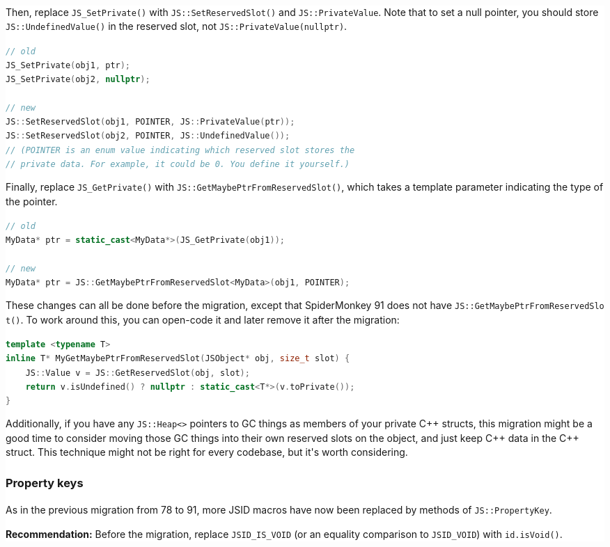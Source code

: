 Then, replace `JS_SetPrivate()` with `JS::SetReservedSlot()` and
`JS::PrivateValue`.
Note that to set a null pointer, you should store `JS::UndefinedValue()`
in the reserved slot, not `JS::PrivateValue(nullptr)`.

```c++
// old
JS_SetPrivate(obj1, ptr);
JS_SetPrivate(obj2, nullptr);

// new
JS::SetReservedSlot(obj1, POINTER, JS::PrivateValue(ptr));
JS::SetReservedSlot(obj2, POINTER, JS::UndefinedValue());
// (POINTER is an enum value indicating which reserved slot stores the
// private data. For example, it could be 0. You define it yourself.)
```

Finally, replace `JS_GetPrivate()` with
`JS::GetMaybePtrFromReservedSlot()`, which takes a template parameter
indicating the type of the pointer.

```c++
// old
MyData* ptr = static_cast<MyData*>(JS_GetPrivate(obj1));

// new
MyData* ptr = JS::GetMaybePtrFromReservedSlot<MyData>(obj1, POINTER);
```

These changes can all be done before the migration, except that
SpiderMonkey 91 does not have `JS::GetMaybePtrFromReservedSlot()`.
To work around this, you can open-code it and later remove it after the
migration:

```c++
template <typename T>
inline T* MyGetMaybePtrFromReservedSlot(JSObject* obj, size_t slot) {
    JS::Value v = JS::GetReservedSlot(obj, slot);
    return v.isUndefined() ? nullptr : static_cast<T*>(v.toPrivate());
}
```

Additionally, if you have any `JS::Heap<>` pointers to GC things as
members of your private C++ structs, this migration might be a good time
to consider moving those GC things into their own reserved slots on the
object, and just keep C++ data in the C++ struct.
This technique might not be right for every codebase, but it's worth
considering.

### Property keys ###

As in the previous migration from 78 to 91, more JSID macros have now
been replaced by methods of `JS::PropertyKey`.

**Recommendation:** Before the migration, replace `JSID_IS_VOID` (or an
equality comparison to `JSID_VOID`) with `id.isVoid()`.
